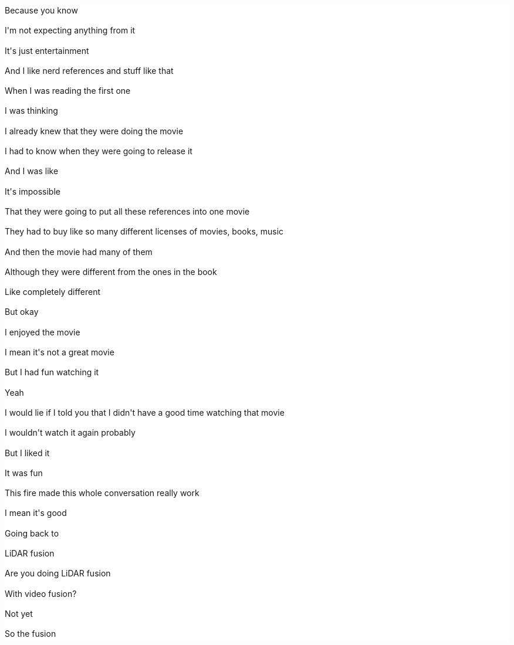 Because you know

I'm not expecting anything from it

It's just entertainment

And I like nerd references and stuff like that

When I was reading the first one

I was thinking

I already knew that they were doing the movie

I had to know when they were going to release it

And I was like

It's impossible

That they were going to put all these references into one movie

They had to buy like so many different licenses of movies, books, music

And then the movie had many of them

Although they were different from the ones in the book

Like completely different

But okay

I enjoyed the movie

I mean it's not a great movie

But I had fun watching it

Yeah

I would lie if I told you that I didn't have a good time watching that movie

I wouldn't watch it again probably

But I liked it

It was fun

This fire made this whole conversation really work

I mean it's good





Going back to

LiDAR fusion

Are you doing LiDAR fusion

With video fusion?

Not yet

So the fusion
